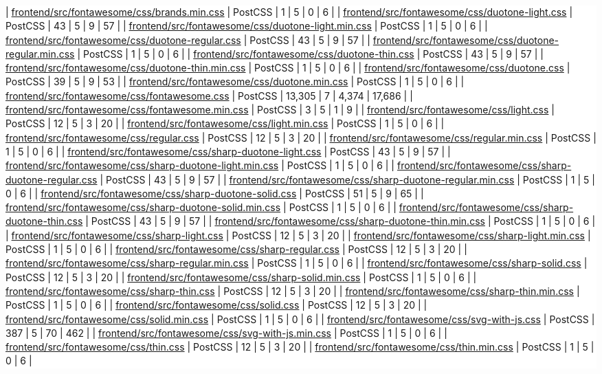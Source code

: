 | [frontend/src/fontawesome/css/brands.min.css](/frontend/src/fontawesome/css/brands.min.css) | PostCSS | 1 | 5 | 0 | 6 |
| [frontend/src/fontawesome/css/duotone-light.css](/frontend/src/fontawesome/css/duotone-light.css) | PostCSS | 43 | 5 | 9 | 57 |
| [frontend/src/fontawesome/css/duotone-light.min.css](/frontend/src/fontawesome/css/duotone-light.min.css) | PostCSS | 1 | 5 | 0 | 6 |
| [frontend/src/fontawesome/css/duotone-regular.css](/frontend/src/fontawesome/css/duotone-regular.css) | PostCSS | 43 | 5 | 9 | 57 |
| [frontend/src/fontawesome/css/duotone-regular.min.css](/frontend/src/fontawesome/css/duotone-regular.min.css) | PostCSS | 1 | 5 | 0 | 6 |
| [frontend/src/fontawesome/css/duotone-thin.css](/frontend/src/fontawesome/css/duotone-thin.css) | PostCSS | 43 | 5 | 9 | 57 |
| [frontend/src/fontawesome/css/duotone-thin.min.css](/frontend/src/fontawesome/css/duotone-thin.min.css) | PostCSS | 1 | 5 | 0 | 6 |
| [frontend/src/fontawesome/css/duotone.css](/frontend/src/fontawesome/css/duotone.css) | PostCSS | 39 | 5 | 9 | 53 |
| [frontend/src/fontawesome/css/duotone.min.css](/frontend/src/fontawesome/css/duotone.min.css) | PostCSS | 1 | 5 | 0 | 6 |
| [frontend/src/fontawesome/css/fontawesome.css](/frontend/src/fontawesome/css/fontawesome.css) | PostCSS | 13,305 | 7 | 4,374 | 17,686 |
| [frontend/src/fontawesome/css/fontawesome.min.css](/frontend/src/fontawesome/css/fontawesome.min.css) | PostCSS | 3 | 5 | 1 | 9 |
| [frontend/src/fontawesome/css/light.css](/frontend/src/fontawesome/css/light.css) | PostCSS | 12 | 5 | 3 | 20 |
| [frontend/src/fontawesome/css/light.min.css](/frontend/src/fontawesome/css/light.min.css) | PostCSS | 1 | 5 | 0 | 6 |
| [frontend/src/fontawesome/css/regular.css](/frontend/src/fontawesome/css/regular.css) | PostCSS | 12 | 5 | 3 | 20 |
| [frontend/src/fontawesome/css/regular.min.css](/frontend/src/fontawesome/css/regular.min.css) | PostCSS | 1 | 5 | 0 | 6 |
| [frontend/src/fontawesome/css/sharp-duotone-light.css](/frontend/src/fontawesome/css/sharp-duotone-light.css) | PostCSS | 43 | 5 | 9 | 57 |
| [frontend/src/fontawesome/css/sharp-duotone-light.min.css](/frontend/src/fontawesome/css/sharp-duotone-light.min.css) | PostCSS | 1 | 5 | 0 | 6 |
| [frontend/src/fontawesome/css/sharp-duotone-regular.css](/frontend/src/fontawesome/css/sharp-duotone-regular.css) | PostCSS | 43 | 5 | 9 | 57 |
| [frontend/src/fontawesome/css/sharp-duotone-regular.min.css](/frontend/src/fontawesome/css/sharp-duotone-regular.min.css) | PostCSS | 1 | 5 | 0 | 6 |
| [frontend/src/fontawesome/css/sharp-duotone-solid.css](/frontend/src/fontawesome/css/sharp-duotone-solid.css) | PostCSS | 51 | 5 | 9 | 65 |
| [frontend/src/fontawesome/css/sharp-duotone-solid.min.css](/frontend/src/fontawesome/css/sharp-duotone-solid.min.css) | PostCSS | 1 | 5 | 0 | 6 |
| [frontend/src/fontawesome/css/sharp-duotone-thin.css](/frontend/src/fontawesome/css/sharp-duotone-thin.css) | PostCSS | 43 | 5 | 9 | 57 |
| [frontend/src/fontawesome/css/sharp-duotone-thin.min.css](/frontend/src/fontawesome/css/sharp-duotone-thin.min.css) | PostCSS | 1 | 5 | 0 | 6 |
| [frontend/src/fontawesome/css/sharp-light.css](/frontend/src/fontawesome/css/sharp-light.css) | PostCSS | 12 | 5 | 3 | 20 |
| [frontend/src/fontawesome/css/sharp-light.min.css](/frontend/src/fontawesome/css/sharp-light.min.css) | PostCSS | 1 | 5 | 0 | 6 |
| [frontend/src/fontawesome/css/sharp-regular.css](/frontend/src/fontawesome/css/sharp-regular.css) | PostCSS | 12 | 5 | 3 | 20 |
| [frontend/src/fontawesome/css/sharp-regular.min.css](/frontend/src/fontawesome/css/sharp-regular.min.css) | PostCSS | 1 | 5 | 0 | 6 |
| [frontend/src/fontawesome/css/sharp-solid.css](/frontend/src/fontawesome/css/sharp-solid.css) | PostCSS | 12 | 5 | 3 | 20 |
| [frontend/src/fontawesome/css/sharp-solid.min.css](/frontend/src/fontawesome/css/sharp-solid.min.css) | PostCSS | 1 | 5 | 0 | 6 |
| [frontend/src/fontawesome/css/sharp-thin.css](/frontend/src/fontawesome/css/sharp-thin.css) | PostCSS | 12 | 5 | 3 | 20 |
| [frontend/src/fontawesome/css/sharp-thin.min.css](/frontend/src/fontawesome/css/sharp-thin.min.css) | PostCSS | 1 | 5 | 0 | 6 |
| [frontend/src/fontawesome/css/solid.css](/frontend/src/fontawesome/css/solid.css) | PostCSS | 12 | 5 | 3 | 20 |
| [frontend/src/fontawesome/css/solid.min.css](/frontend/src/fontawesome/css/solid.min.css) | PostCSS | 1 | 5 | 0 | 6 |
| [frontend/src/fontawesome/css/svg-with-js.css](/frontend/src/fontawesome/css/svg-with-js.css) | PostCSS | 387 | 5 | 70 | 462 |
| [frontend/src/fontawesome/css/svg-with-js.min.css](/frontend/src/fontawesome/css/svg-with-js.min.css) | PostCSS | 1 | 5 | 0 | 6 |
| [frontend/src/fontawesome/css/thin.css](/frontend/src/fontawesome/css/thin.css) | PostCSS | 12 | 5 | 3 | 20 |
| [frontend/src/fontawesome/css/thin.min.css](/frontend/src/fontawesome/css/thin.min.css) | PostCSS | 1 | 5 | 0 | 6 |